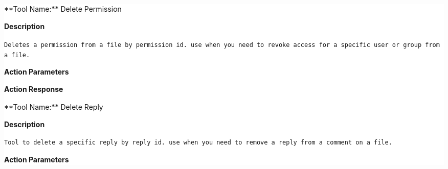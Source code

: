 <ParamField path="data" type="object" required={true}>
</ParamField>

<ParamField path="error" type="string">
</ParamField>

<ParamField path="successful" type="boolean" required={true}>
</ParamField>

</Accordion>

<Accordion title="GOOGLEDRIVE_DELETE_PERMISSION">
**Tool Name:** Delete Permission

**Description**

```text wordWrap
Deletes a permission from a file by permission id. use when you need to revoke access for a specific user or group from a file.
```


**Action Parameters**

<ParamField path="file_id" type="string" required={true}>
</ParamField>

<ParamField path="permission_id" type="string" required={true}>
</ParamField>

<ParamField path="supportsAllDrives" type="boolean">
</ParamField>

<ParamField path="useDomainAdminAccess" type="boolean">
</ParamField>


**Action Response**

<ParamField path="data" type="object" required={true}>
</ParamField>

<ParamField path="error" type="string">
</ParamField>

<ParamField path="successful" type="boolean" required={true}>
</ParamField>

</Accordion>

<Accordion title="GOOGLEDRIVE_DELETE_REPLY">
**Tool Name:** Delete Reply

**Description**

```text wordWrap
Tool to delete a specific reply by reply id. use when you need to remove a reply from a comment on a file.
```


**Action Parameters**
